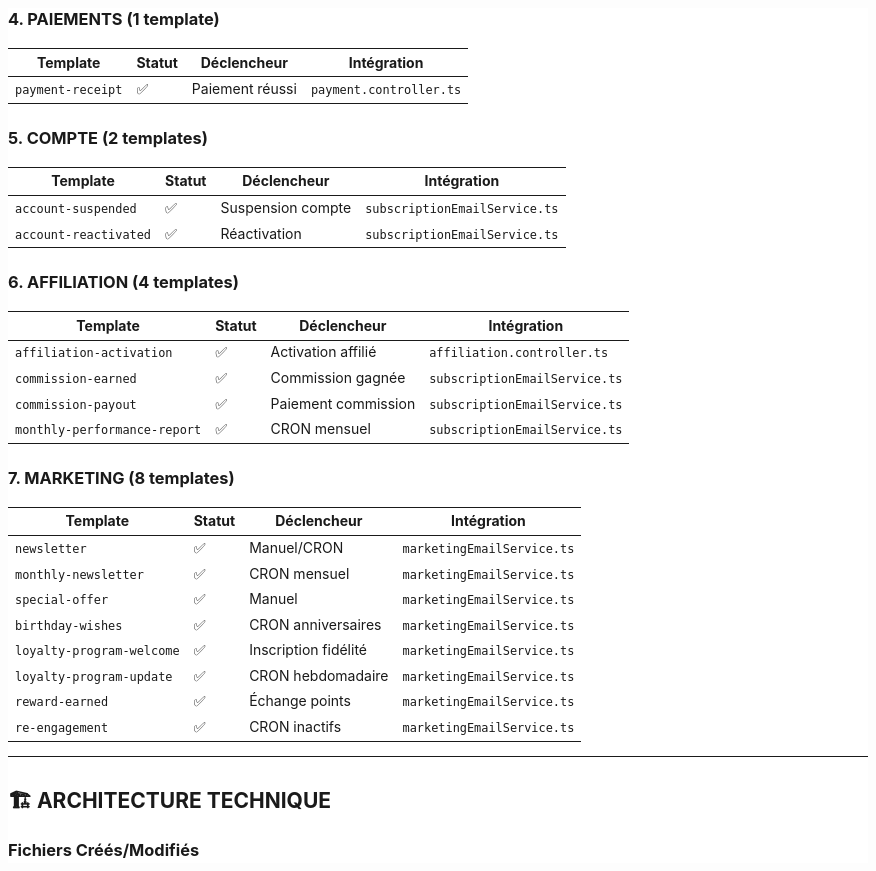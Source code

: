 ### 4. PAIEMENTS (1 template)

| Template | Statut | Déclencheur | Intégration |
|----------|--------|-------------|-------------|
| `payment-receipt` | ✅ | Paiement réussi | `payment.controller.ts` |

### 5. COMPTE (2 templates)

| Template | Statut | Déclencheur | Intégration |
|----------|--------|-------------|-------------|
| `account-suspended` | ✅ | Suspension compte | `subscriptionEmailService.ts` |
| `account-reactivated` | ✅ | Réactivation | `subscriptionEmailService.ts` |

### 6. AFFILIATION (4 templates)

| Template | Statut | Déclencheur | Intégration |
|----------|--------|-------------|-------------|
| `affiliation-activation` | ✅ | Activation affilié | `affiliation.controller.ts` |
| `commission-earned` | ✅ | Commission gagnée | `subscriptionEmailService.ts` |
| `commission-payout` | ✅ | Paiement commission | `subscriptionEmailService.ts` |
| `monthly-performance-report` | ✅ | CRON mensuel | `subscriptionEmailService.ts` |

### 7. MARKETING (8 templates)

| Template | Statut | Déclencheur | Intégration |
|----------|--------|-------------|-------------|
| `newsletter` | ✅ | Manuel/CRON | `marketingEmailService.ts` |
| `monthly-newsletter` | ✅ | CRON mensuel | `marketingEmailService.ts` |
| `special-offer` | ✅ | Manuel | `marketingEmailService.ts` |
| `birthday-wishes` | ✅ | CRON anniversaires | `marketingEmailService.ts` |
| `loyalty-program-welcome` | ✅ | Inscription fidélité | `marketingEmailService.ts` |
| `loyalty-program-update` | ✅ | CRON hebdomadaire | `marketingEmailService.ts` |
| `reward-earned` | ✅ | Échange points | `marketingEmailService.ts` |
| `re-engagement` | ✅ | CRON inactifs | `marketingEmailService.ts` |

---

## 🏗️ ARCHITECTURE TECHNIQUE

### Fichiers Créés/Modifiés
